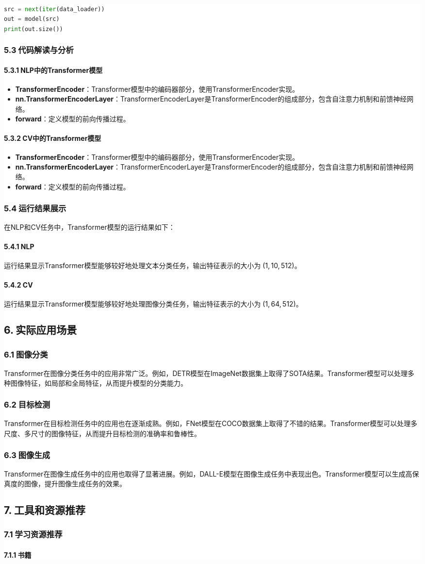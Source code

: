 ```python
src = next(iter(data_loader))
out = model(src)
print(out.size())
```

### 5.3 代码解读与分析

#### 5.3.1 NLP中的Transformer模型

- **TransformerEncoder**：Transformer模型中的编码器部分，使用TransformerEncoder实现。
- **nn.TransformerEncoderLayer**：TransformerEncoderLayer是TransformerEncoder的组成部分，包含自注意力机制和前馈神经网络。
- **forward**：定义模型的前向传播过程。

#### 5.3.2 CV中的Transformer模型

- **TransformerEncoder**：Transformer模型中的编码器部分，使用TransformerEncoder实现。
- **nn.TransformerEncoderLayer**：TransformerEncoderLayer是TransformerEncoder的组成部分，包含自注意力机制和前馈神经网络。
- **forward**：定义模型的前向传播过程。

### 5.4 运行结果展示

在NLP和CV任务中，Transformer模型的运行结果如下：

#### 5.4.1 NLP

运行结果显示Transformer模型能够较好地处理文本分类任务，输出特征表示的大小为 $(1, 10, 512)$。

#### 5.4.2 CV

运行结果显示Transformer模型能够较好地处理图像分类任务，输出特征表示的大小为 $(1, 64, 512)$。

## 6. 实际应用场景

### 6.1 图像分类

Transformer在图像分类任务中的应用非常广泛。例如，DETR模型在ImageNet数据集上取得了SOTA结果。Transformer模型可以处理多种图像特征，如局部和全局特征，从而提升模型的分类能力。

### 6.2 目标检测

Transformer在目标检测任务中的应用也在逐渐成熟。例如，FNet模型在COCO数据集上取得了不错的结果。Transformer模型可以处理多尺度、多尺寸的图像特征，从而提升目标检测的准确率和鲁棒性。

### 6.3 图像生成

Transformer在图像生成任务中的应用也取得了显著进展。例如，DALL-E模型在图像生成任务中表现出色。Transformer模型可以生成高保真度的图像，提升图像生成任务的效果。

## 7. 工具和资源推荐

### 7.1 学习资源推荐

#### 7.1.1 书籍

